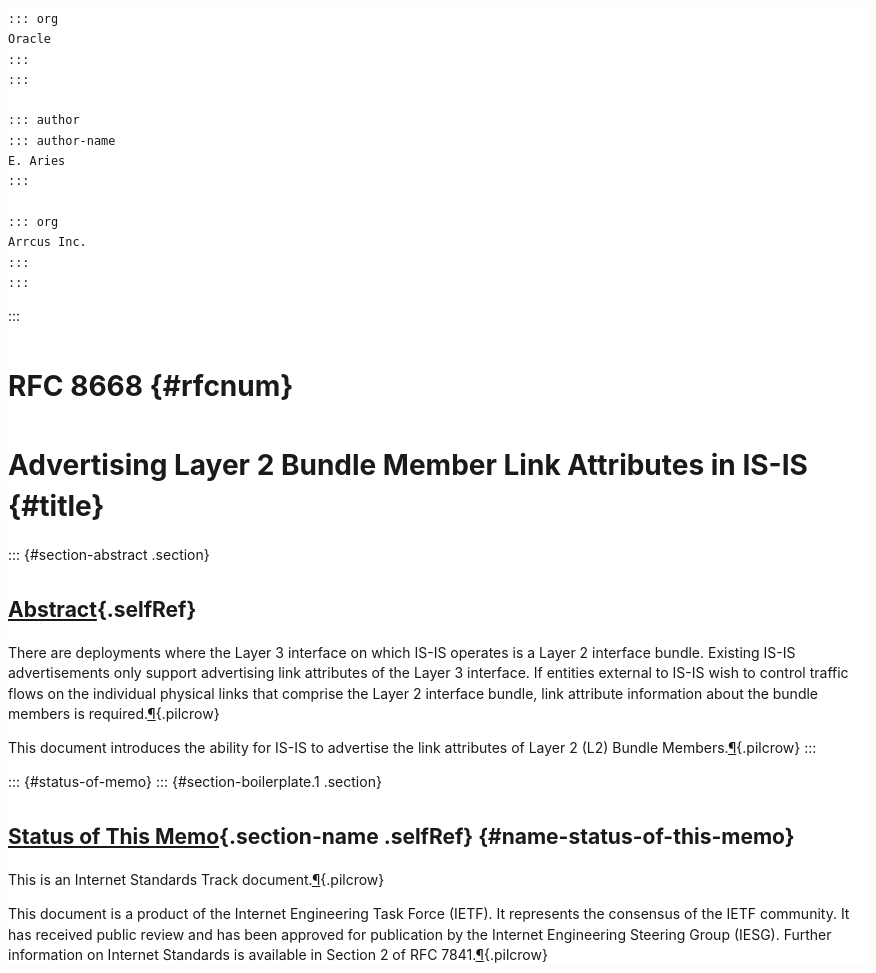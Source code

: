     ::: org
    Oracle
    :::
    :::

    ::: author
    ::: author-name
    E. Aries
    :::

    ::: org
    Arrcus Inc.
    :::
    :::
:::

# RFC 8668 {#rfcnum}

# Advertising Layer 2 Bundle Member Link Attributes in IS-IS {#title}

::: {#section-abstract .section}
## [Abstract](#abstract){.selfRef}

There are deployments where the Layer 3 interface on which IS-IS
operates is a Layer 2 interface bundle. Existing IS-IS advertisements
only support advertising link attributes of the Layer 3 interface. If
entities external to IS-IS wish to control traffic flows on the
individual physical links that comprise the Layer 2 interface bundle,
link attribute information about the bundle members is
required.[¶](#section-abstract-1){.pilcrow}

This document introduces the ability for IS-IS to advertise the link
attributes of Layer 2 (L2) Bundle
Members.[¶](#section-abstract-2){.pilcrow}
:::

::: {#status-of-memo}
::: {#section-boilerplate.1 .section}
## [Status of This Memo](#name-status-of-this-memo){.section-name .selfRef} {#name-status-of-this-memo}

This is an Internet Standards Track
document.[¶](#section-boilerplate.1-1){.pilcrow}

This document is a product of the Internet Engineering Task Force
(IETF). It represents the consensus of the IETF community. It has
received public review and has been approved for publication by the
Internet Engineering Steering Group (IESG). Further information on
Internet Standards is available in Section 2 of RFC
7841.[¶](#section-boilerplate.1-2){.pilcrow}
